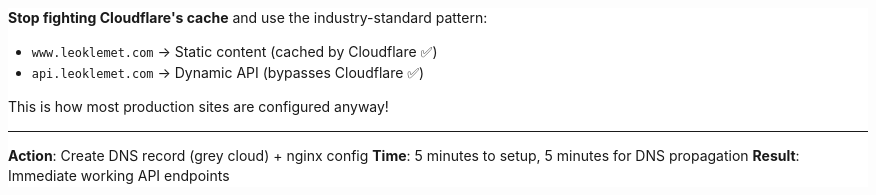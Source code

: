 **Stop fighting Cloudflare's cache** and use the industry-standard pattern:
- `www.leoklemet.com` → Static content (cached by Cloudflare ✅)
- `api.leoklemet.com` → Dynamic API (bypasses Cloudflare ✅)

This is how most production sites are configured anyway!

---

**Action**: Create DNS record (grey cloud) + nginx config
**Time**: 5 minutes to setup, 5 minutes for DNS propagation
**Result**: Immediate working API endpoints
